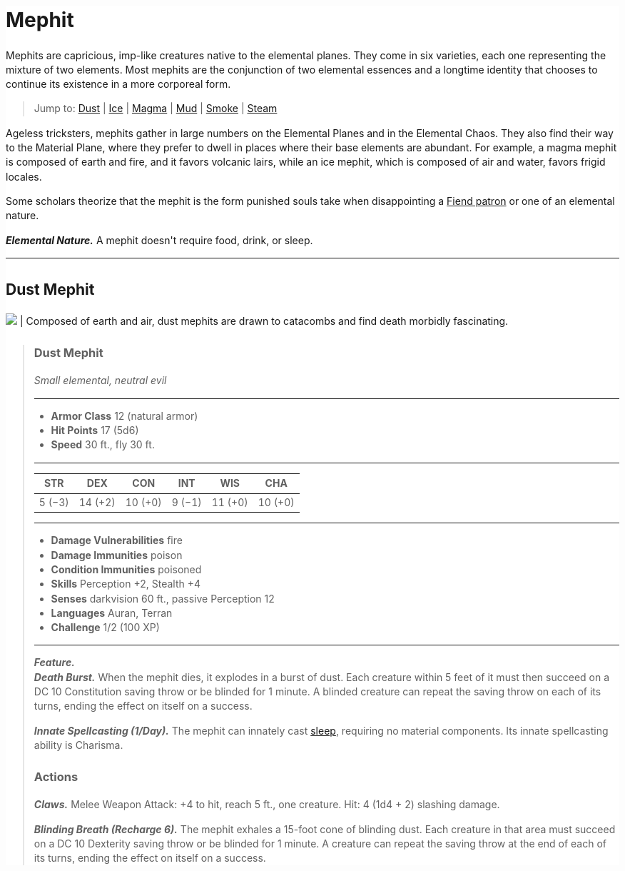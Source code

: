 # Mephit
Mephits are capricious, imp-like creatures native to the elemental planes. They come in six varieties, each one representing the mixture of two elements. Most mephits are the conjunction of two elemental essences and a longtime identity that chooses to continue its existence in a more corporeal form.

> Jump to: [Dust](#dust) | [Ice](#ice) | [Magma](#magma) | [Mud](#mud) | [Smoke](#smoke) | [Steam](#steam)

Ageless tricksters, mephits gather in large numbers on the Elemental Planes and in the Elemental Chaos. They also find their way to the Material Plane, where they prefer to dwell in places where their base elements are abundant. For example, a magma mephit is composed of earth and fire, and it favors volcanic lairs, while an ice mephit, which is composed of air and water, favors frigid locales.

Some scholars theorize that the mephit is the form punished souls take when disappointing a [Fiend patron](../Classes/Warlock/Fiend.md) or one of an elemental nature.

***Elemental Nature.*** A mephit doesn't require food, drink, or sleep.

---

## Dust Mephit
![](Mephit-Dust.png) | Composed of earth and air, dust mephits are drawn to catacombs and find death morbidly fascinating.

>### Dust Mephit
>*Small elemental, neutral evil*
>___
>- **Armor Class** 12 (natural armor)
>- **Hit Points** 17 (5d6)
>- **Speed** 30 ft., fly 30 ft.
>___
>|STR|DEX|CON|INT|WIS|CHA|
>|:---:|:---:|:---:|:---:|:---:|:---:|
>|5 (−3)|14 (+2)|10 (+0)|9 (−1)|11 (+0)|10 (+0)|
>
>___
>- **Damage Vulnerabilities** fire
>- **Damage Immunities** poison
>- **Condition Immunities** poisoned
>- **Skills** Perception +2, Stealth +4
>- **Senses** darkvision 60 ft., passive Perception 12
>- **Languages** Auran, Terran
>- **Challenge** 1/2 (100 XP)
>___
>***Feature.***   
>***Death Burst.*** When the mephit dies, it explodes in a burst of dust. Each creature within 5 feet of it must then succeed on a DC 10 Constitution saving throw or be blinded for 1 minute. A blinded creature can repeat the saving throw on each of its turns, ending the effect on itself on a success.
>
>***Innate Spellcasting (1/Day).*** The mephit can innately cast [sleep](../Magic/Spells/sleep.md), requiring no material components. Its innate spellcasting ability is Charisma.
>
>### Actions
>***Claws.*** Melee Weapon Attack: +4 to hit, reach 5 ft., one creature. Hit: 4 (1d4 + 2) slashing damage.
>
>***Blinding Breath (Recharge 6).*** The mephit exhales a 15-foot cone of blinding dust. Each creature in that area must succeed on a DC 10 Dexterity saving throw or be blinded for 1 minute. A creature can repeat the saving throw at the end of each of its turns, ending the effect on itself on a success.
>